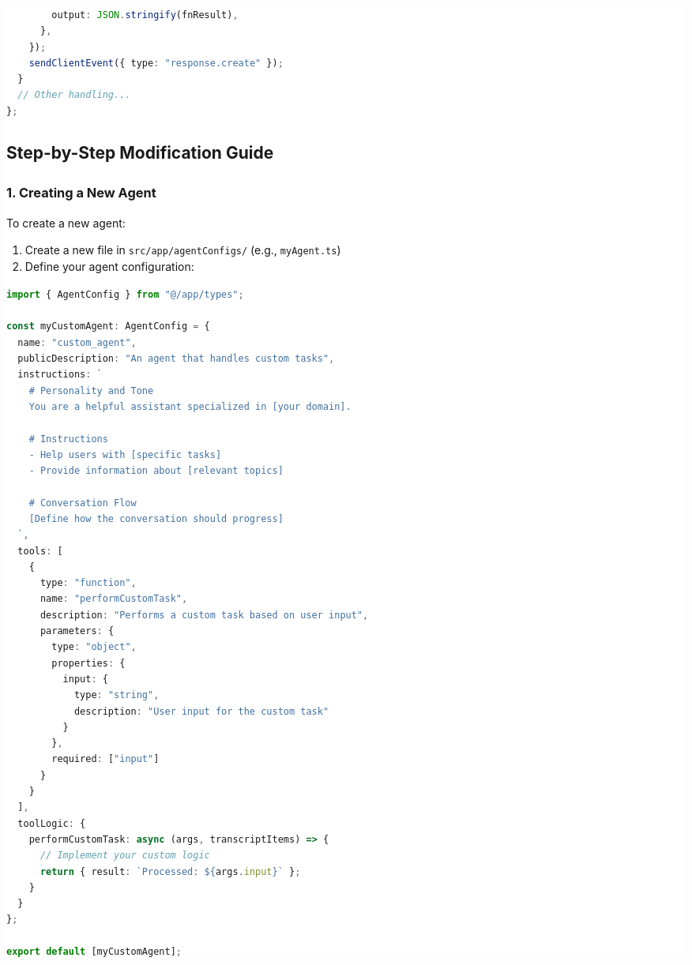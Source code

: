 ```typescript
        output: JSON.stringify(fnResult),
      },
    });
    sendClientEvent({ type: "response.create" });
  }
  // Other handling...
};
```

## Step-by-Step Modification Guide

### 1. Creating a New Agent

To create a new agent:

1. Create a new file in `src/app/agentConfigs/` (e.g., `myAgent.ts`)
2. Define your agent configuration:

```typescript
import { AgentConfig } from "@/app/types";

const myCustomAgent: AgentConfig = {
  name: "custom_agent",
  publicDescription: "An agent that handles custom tasks",
  instructions: `
    # Personality and Tone
    You are a helpful assistant specialized in [your domain].
    
    # Instructions
    - Help users with [specific tasks]
    - Provide information about [relevant topics]
    
    # Conversation Flow
    [Define how the conversation should progress]
  `,
  tools: [
    {
      type: "function",
      name: "performCustomTask",
      description: "Performs a custom task based on user input",
      parameters: {
        type: "object",
        properties: {
          input: {
            type: "string",
            description: "User input for the custom task"
          }
        },
        required: ["input"]
      }
    }
  ],
  toolLogic: {
    performCustomTask: async (args, transcriptItems) => {
      // Implement your custom logic
      return { result: `Processed: ${args.input}` };
    }
  }
};

export default [myCustomAgent];
```

